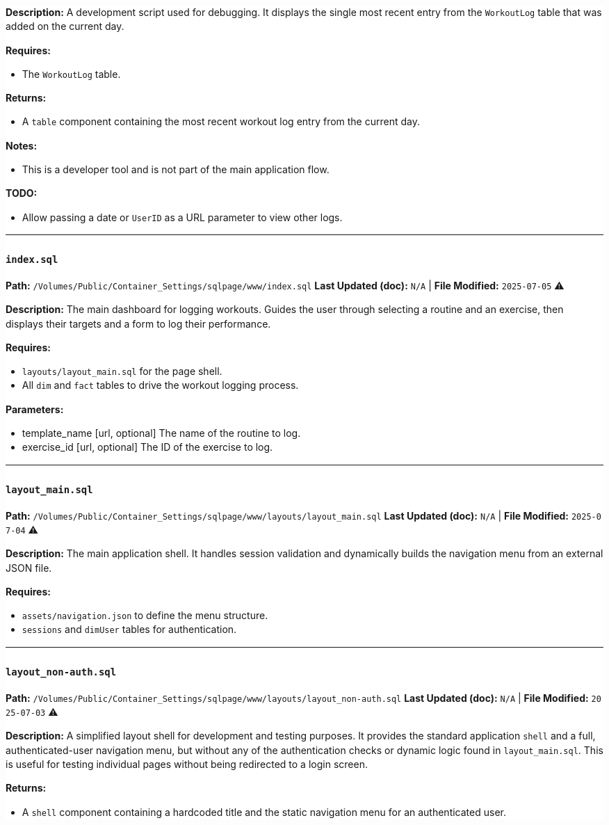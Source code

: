 **Description:** A development script used for debugging. It displays the single most recent entry from the `WorkoutLog` table that was added on the current day.

**Requires:**
- The `WorkoutLog` table.

**Returns:**
- A `table` component containing the most recent workout log entry from the current day.

**Notes:**
- This is a developer tool and is not part of the main application flow.

**TODO:**
- Allow passing a date or `UserID` as a URL parameter to view other logs.

---
### `index.sql`
**Path:** `/Volumes/Public/Container_Settings/sqlpage/www/index.sql`
**Last Updated (doc):** `N/A` | **File Modified:** `2025-07-05` ⚠️

**Description:** The main dashboard for logging workouts. Guides the user through selecting a routine and an exercise, then displays their targets and a form to log their performance.

**Requires:**
- `layouts/layout_main.sql` for the page shell.
- All `dim` and `fact` tables to drive the workout logging process.

**Parameters:**
- template_name [url, optional] The name of the routine to log.
- exercise_id [url, optional] The ID of the exercise to log.

---
### `layout_main.sql`
**Path:** `/Volumes/Public/Container_Settings/sqlpage/www/layouts/layout_main.sql`
**Last Updated (doc):** `N/A` | **File Modified:** `2025-07-04` ⚠️

**Description:** The main application shell. It handles session validation and dynamically builds the navigation menu from an external JSON file.

**Requires:**
- `assets/navigation.json` to define the menu structure.
- `sessions` and `dimUser` tables for authentication.

---
### `layout_non-auth.sql`
**Path:** `/Volumes/Public/Container_Settings/sqlpage/www/layouts/layout_non-auth.sql`
**Last Updated (doc):** `N/A` | **File Modified:** `2025-07-03` ⚠️

**Description:** A simplified layout shell for development and testing purposes. It provides the standard application `shell` and a full, authenticated-user navigation menu, but without any of the authentication checks or dynamic logic found in `layout_main.sql`. This is useful for testing individual pages without being redirected to a login screen.

**Returns:**
- A `shell` component containing a hardcoded title and the static navigation menu for an authenticated user.
